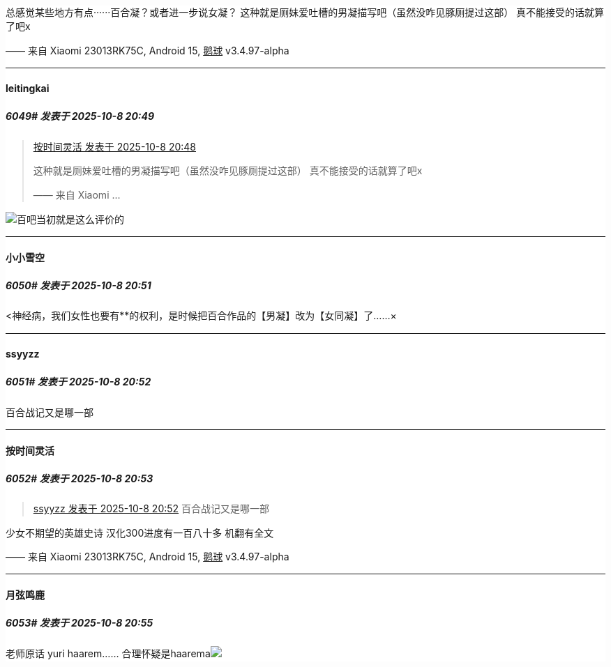 总感觉某些地方有点······百合凝？或者进一步说女凝？</blockquote>
这种就是厕妹爱吐槽的男凝描写吧（虽然没咋见豚厕提过这部） 真不能接受的话就算了吧x

—— 来自 Xiaomi 23013RK75C, Android 15, [鹅球](https://www.pgyer.com/xfPejhuq) v3.4.97-alpha

*****

####  leitingkai  
##### 6049#       发表于 2025-10-8 20:49

<blockquote><a href="httphttps://stage1st.com/2b/forum.php?mod=redirect&amp;goto=findpost&amp;pid=68541632&amp;ptid=2262312" target="_blank">按时间灵活 发表于 2025-10-8 20:48</a>

这种就是厕妹爱吐槽的男凝描写吧（虽然没咋见豚厕提过这部） 真不能接受的话就算了吧x

—— 来自 Xiaomi ...</blockquote>
<img src="https://static.stage1st.com/image/smiley/face2017/076.png" referrerpolicy="no-referrer">百吧当初就是这么评价的


*****

####  小小雪空  
##### 6050#       发表于 2025-10-8 20:51

&lt;神经病，我们女性也要有**的权利，是时候把百合作品的【男凝】改为【女同凝】了……×

*****

####  ssyyzz  
##### 6051#       发表于 2025-10-8 20:52

百合战记又是哪一部

*****

####  按时间灵活  
##### 6052#       发表于 2025-10-8 20:53

<blockquote><a href="httphttps://stage1st.com/2b/forum.php?mod=redirect&amp;goto=findpost&amp;pid=68541652&amp;ptid=2262312" target="_blank">ssyyzz 发表于 2025-10-8 20:52</a>
百合战记又是哪一部</blockquote>
少女不期望的英雄史诗 汉化300进度有一百八十多 机翻有全文

—— 来自 Xiaomi 23013RK75C, Android 15, [鹅球](https://www.pgyer.com/xfPejhuq) v3.4.97-alpha


*****

####  月弦鸣鹿  
##### 6053#       发表于 2025-10-8 20:55

老师原话
yuri haarem……
合理怀疑是haarema<img src="https://p.sda1.dev/27/9d01facb5f215d02147ccfda1a97e6f1/image.jpg" referrerpolicy="no-referrer">
